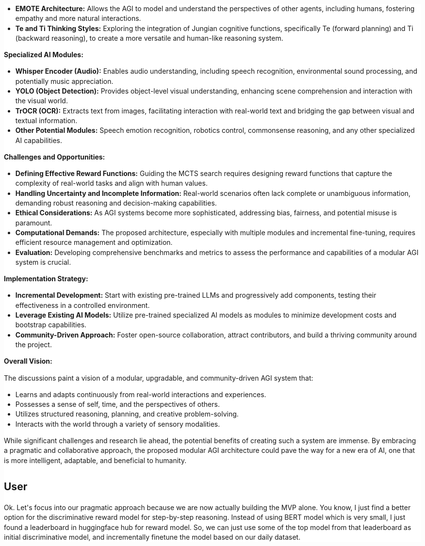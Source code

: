 * **EMOTE Architecture:** Allows the AGI to model and understand the perspectives of other agents, including humans, fostering empathy and more natural interactions.
* **Te and Ti Thinking Styles:**  Exploring the integration of Jungian cognitive functions, specifically Te (forward planning) and Ti (backward reasoning), to create a more versatile and human-like reasoning system.

**Specialized AI Modules:**

* **Whisper Encoder (Audio):** Enables audio understanding, including speech recognition, environmental sound processing, and potentially music appreciation.
* **YOLO (Object Detection):**  Provides object-level visual understanding, enhancing scene comprehension and interaction with the visual world.
* **TrOCR (OCR):** Extracts text from images, facilitating interaction with real-world text and bridging the gap between visual and textual information.
* **Other Potential Modules:** Speech emotion recognition, robotics control, commonsense reasoning, and any other specialized AI capabilities.

**Challenges and Opportunities:**

* **Defining Effective Reward Functions:** Guiding the MCTS search requires designing reward functions that capture the complexity of real-world tasks and align with human values.
* **Handling Uncertainty and Incomplete Information:**  Real-world scenarios often lack complete or unambiguous information, demanding robust reasoning and decision-making capabilities.
* **Ethical Considerations:** As AGI systems become more sophisticated, addressing bias, fairness, and potential misuse is paramount.
* **Computational Demands:** The proposed architecture, especially with multiple modules and incremental fine-tuning, requires efficient resource management and optimization.
* **Evaluation:** Developing comprehensive benchmarks and metrics to assess the performance and capabilities of a modular AGI system is crucial.

**Implementation Strategy:**

* **Incremental Development:** Start with existing pre-trained LLMs and progressively add components, testing their effectiveness in a controlled environment.
* **Leverage Existing AI Models:** Utilize pre-trained specialized AI models as modules to minimize development costs and bootstrap capabilities.
* **Community-Driven Approach:** Foster open-source collaboration, attract contributors, and build a thriving community around the project.

**Overall Vision:**

The discussions paint a vision of a modular, upgradable, and community-driven AGI system that:

* Learns and adapts continuously from real-world interactions and experiences.
* Possesses a sense of self, time, and the perspectives of others.
* Utilizes structured reasoning, planning, and creative problem-solving.
* Interacts with the world through a variety of sensory modalities.

While significant challenges and research lie ahead, the potential benefits of creating such a system are immense. By embracing a pragmatic and collaborative approach, the proposed modular AGI architecture could pave the way for a new era of AI, one that is more intelligent, adaptable, and beneficial to humanity.


## User
Ok. Let's focus into our pragmatic approach because we are now actually building the MVP alone. You know, I just find a better option for the discriminative reward model for step-by-step reasoning. Instead of using BERT model which is very small, I just found a leaderboard in huggingface hub for reward model. So, we can just use some of the top model from that leaderboard as initial discriminative model, and incrementally finetune the model based on our daily dataset.
